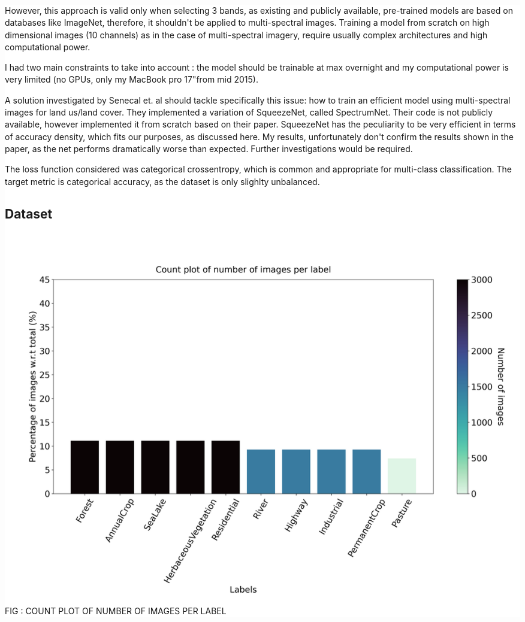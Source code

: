 However, this approach is valid only when selecting 3 bands, as existing and publicly available, pre-trained models are based on  databases like ImageNet, therefore, it shouldn't be applied to multi-spectral images. Training a model from scratch on high dimensional images (10 channels) as in the case of multi-spectral imagery, require usually complex architectures and high computational power.

I had two main constraints to take into account : the model should be trainable at max overnight and my computational power is very limited (no GPUs, only my MacBook pro 17"from mid 2015). 

A solution investigated by Senecal et. al should tackle specifically this issue: how to train an efficient model using multi-spectral images for land us/land cover. They implemented a variation of SqueezeNet, called SpectrumNet. Their code is not publicly available, however implemented it from scratch based on their paper. SqueezeNet has the peculiarity to be very efficient in terms of accuracy density, which fits our purposes, as discussed here. My results, unfortunately don't confirm the results shown in the paper, as the net performs dramatically worse than expected. Further investigations would be required.

The loss function considered was categorical crossentropy, which is common and appropriate for multi-class classification. The target metric is categorical accuracy, as the dataset is only slighlty unbalanced. 

## Dataset
![alt text](reports/assets/third_image.png)
FIG : COUNT PLOT OF NUMBER OF IMAGES PER LABEL
